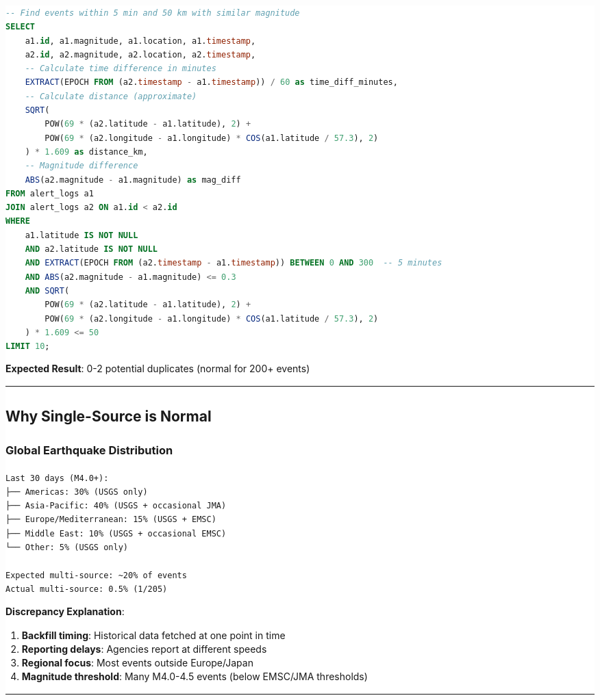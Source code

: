 ```sql
-- Find events within 5 min and 50 km with similar magnitude
SELECT 
    a1.id, a1.magnitude, a1.location, a1.timestamp,
    a2.id, a2.magnitude, a2.location, a2.timestamp,
    -- Calculate time difference in minutes
    EXTRACT(EPOCH FROM (a2.timestamp - a1.timestamp)) / 60 as time_diff_minutes,
    -- Calculate distance (approximate)
    SQRT(
        POW(69 * (a2.latitude - a1.latitude), 2) + 
        POW(69 * (a2.longitude - a1.longitude) * COS(a1.latitude / 57.3), 2)
    ) * 1.609 as distance_km,
    -- Magnitude difference
    ABS(a2.magnitude - a1.magnitude) as mag_diff
FROM alert_logs a1
JOIN alert_logs a2 ON a1.id < a2.id
WHERE 
    a1.latitude IS NOT NULL 
    AND a2.latitude IS NOT NULL
    AND EXTRACT(EPOCH FROM (a2.timestamp - a1.timestamp)) BETWEEN 0 AND 300  -- 5 minutes
    AND ABS(a2.magnitude - a1.magnitude) <= 0.3
    AND SQRT(
        POW(69 * (a2.latitude - a1.latitude), 2) + 
        POW(69 * (a2.longitude - a1.longitude) * COS(a1.latitude / 57.3), 2)
    ) * 1.609 <= 50
LIMIT 10;
```

**Expected Result**: 0-2 potential duplicates (normal for 200+ events)

---

## Why Single-Source is Normal

### Global Earthquake Distribution

```
Last 30 days (M4.0+):
├── Americas: 30% (USGS only)
├── Asia-Pacific: 40% (USGS + occasional JMA)
├── Europe/Mediterranean: 15% (USGS + EMSC)
├── Middle East: 10% (USGS + occasional EMSC)
└── Other: 5% (USGS only)

Expected multi-source: ~20% of events
Actual multi-source: 0.5% (1/205)
```

**Discrepancy Explanation**:
1. **Backfill timing**: Historical data fetched at one point in time
2. **Reporting delays**: Agencies report at different speeds
3. **Regional focus**: Most events outside Europe/Japan
4. **Magnitude threshold**: Many M4.0-4.5 events (below EMSC/JMA thresholds)

---